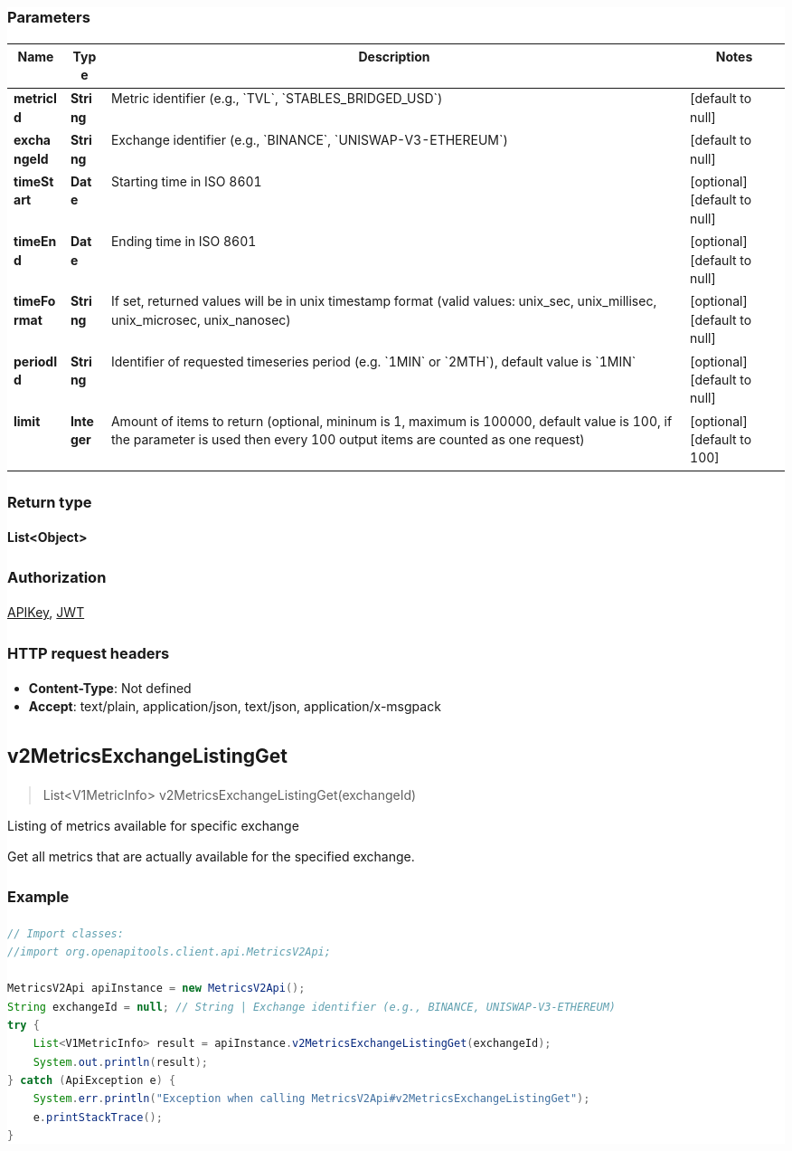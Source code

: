 ### Parameters


Name | Type | Description  | Notes
------------- | ------------- | ------------- | -------------
 **metricId** | **String**| Metric identifier (e.g., &#x60;TVL&#x60;, &#x60;STABLES_BRIDGED_USD&#x60;) | [default to null]
 **exchangeId** | **String**| Exchange identifier (e.g., &#x60;BINANCE&#x60;, &#x60;UNISWAP-V3-ETHEREUM&#x60;) | [default to null]
 **timeStart** | **Date**| Starting time in ISO 8601 | [optional] [default to null]
 **timeEnd** | **Date**| Ending time in ISO 8601 | [optional] [default to null]
 **timeFormat** | **String**| If set, returned values will be in unix timestamp format (valid values: unix_sec, unix_millisec, unix_microsec, unix_nanosec) | [optional] [default to null]
 **periodId** | **String**| Identifier of requested timeseries period (e.g. &#x60;1MIN&#x60; or &#x60;2MTH&#x60;), default value is &#x60;1MIN&#x60; | [optional] [default to null]
 **limit** | **Integer**| Amount of items to return (optional, mininum is 1, maximum is 100000, default value is 100, if the parameter is used then every 100 output items are counted as one request) | [optional] [default to 100]

### Return type

**List&lt;Object&gt;**

### Authorization

[APIKey](../README.md#APIKey), [JWT](../README.md#JWT)

### HTTP request headers

- **Content-Type**: Not defined
- **Accept**: text/plain, application/json, text/json, application/x-msgpack


## v2MetricsExchangeListingGet

> List&lt;V1MetricInfo&gt; v2MetricsExchangeListingGet(exchangeId)

Listing of metrics available for specific exchange

Get all metrics that are actually available for the specified exchange.

### Example

```java
// Import classes:
//import org.openapitools.client.api.MetricsV2Api;

MetricsV2Api apiInstance = new MetricsV2Api();
String exchangeId = null; // String | Exchange identifier (e.g., BINANCE, UNISWAP-V3-ETHEREUM)
try {
    List<V1MetricInfo> result = apiInstance.v2MetricsExchangeListingGet(exchangeId);
    System.out.println(result);
} catch (ApiException e) {
    System.err.println("Exception when calling MetricsV2Api#v2MetricsExchangeListingGet");
    e.printStackTrace();
}
```
